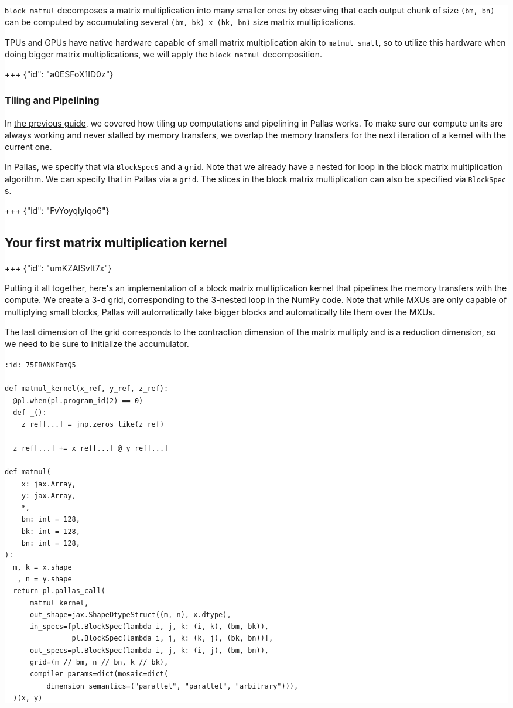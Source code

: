 `block_matmul` decomposes a matrix multiplication into many smaller ones by observing that each output chunk of size `(bm, bn)` can be computed by accumulating several `(bm, bk) x (bk, bn)` size matrix multiplications.

TPUs and GPUs have native hardware capable of small matrix multiplication akin to `matmul_small`, so to utilize this hardware when doing bigger matrix multiplications, we will apply the `block_matmul` decomposition.

+++ {"id": "a0ESFoX1ID0z"}

### Tiling and Pipelining

In [the previous guide](pipelining), we covered how tiling up computations and pipelining in Pallas works. To make sure our compute units are always working and never stalled by memory transfers, we overlap the memory transfers for the next iteration of a kernel with the current one.

In Pallas, we specify that via `BlockSpec`s and a `grid`. Note that we already have a nested for loop in the block matrix multiplication algorithm. We can specify that in Pallas via a `grid`. The slices in the block matrix multiplication can also be specified via `BlockSpec`s.

+++ {"id": "FvYoyqlyIqo6"}

## Your first matrix multiplication kernel

+++ {"id": "umKZAlSvIt7x"}

Putting it all together, here's an implementation of a block matrix multiplication kernel that pipelines the memory transfers with the compute. We create a 3-d grid, corresponding to the 3-nested loop in the NumPy code. Note that while MXUs are only capable of multiplying small blocks, Pallas will automatically take bigger blocks and automatically tile them over the MXUs.

The last dimension of the grid corresponds to the contraction dimension of the matrix multiply and is a reduction dimension, so we need to be sure to initialize the accumulator.

```{code-cell} ipython3
:id: 75FBANKFbmQ5

def matmul_kernel(x_ref, y_ref, z_ref):
  @pl.when(pl.program_id(2) == 0)
  def _():
    z_ref[...] = jnp.zeros_like(z_ref)

  z_ref[...] += x_ref[...] @ y_ref[...]

def matmul(
    x: jax.Array,
    y: jax.Array,
    *,
    bm: int = 128,
    bk: int = 128,
    bn: int = 128,
):
  m, k = x.shape
  _, n = y.shape
  return pl.pallas_call(
      matmul_kernel,
      out_shape=jax.ShapeDtypeStruct((m, n), x.dtype),
      in_specs=[pl.BlockSpec(lambda i, j, k: (i, k), (bm, bk)),
                pl.BlockSpec(lambda i, j, k: (k, j), (bk, bn))],
      out_specs=pl.BlockSpec(lambda i, j, k: (i, j), (bm, bn)),
      grid=(m // bm, n // bn, k // bk),
      compiler_params=dict(mosaic=dict(
          dimension_semantics=("parallel", "parallel", "arbitrary"))),
  )(x, y)
```
